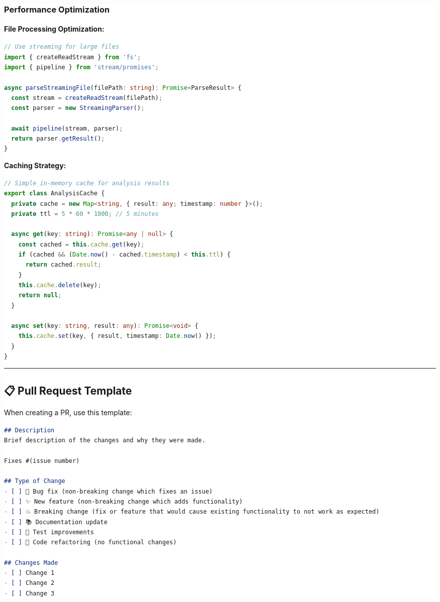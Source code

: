 ### Performance Optimization

**File Processing Optimization:**
```typescript
// Use streaming for large files
import { createReadStream } from 'fs';
import { pipeline } from 'stream/promises';

async parseStreamingFile(filePath: string): Promise<ParseResult> {
  const stream = createReadStream(filePath);
  const parser = new StreamingParser();

  await pipeline(stream, parser);
  return parser.getResult();
}
```

**Caching Strategy:**
```typescript
// Simple in-memory cache for analysis results
export class AnalysisCache {
  private cache = new Map<string, { result: any; timestamp: number }>();
  private ttl = 5 * 60 * 1000; // 5 minutes

  async get(key: string): Promise<any | null> {
    const cached = this.cache.get(key);
    if (cached && (Date.now() - cached.timestamp) < this.ttl) {
      return cached.result;
    }
    this.cache.delete(key);
    return null;
  }

  async set(key: string, result: any): Promise<void> {
    this.cache.set(key, { result, timestamp: Date.now() });
  }
}
```

---

## 📋 Pull Request Template

When creating a PR, use this template:

```markdown
## Description
Brief description of the changes and why they were made.

Fixes #(issue number)

## Type of Change
- [ ] 🐛 Bug fix (non-breaking change which fixes an issue)
- [ ] ✨ New feature (non-breaking change which adds functionality)
- [ ] 💥 Breaking change (fix or feature that would cause existing functionality to not work as expected)
- [ ] 📚 Documentation update
- [ ] 🧪 Test improvements
- [ ] 🔧 Code refactoring (no functional changes)

## Changes Made
- [ ] Change 1
- [ ] Change 2
- [ ] Change 3

```